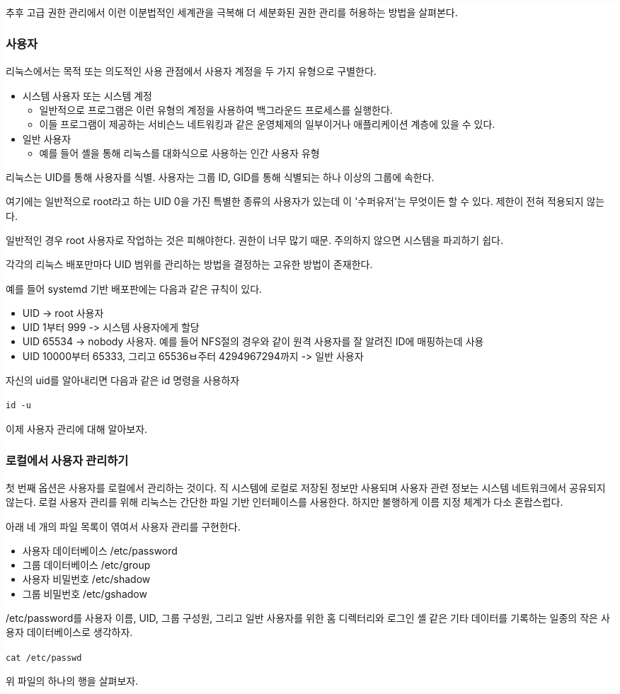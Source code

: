 추후 고급 권한 관리에서 이런 이분법적인 세계관을 극복해 더 세분화된 권한 관리를 허용하는 방법을 살펴본다.

### 사용자

리눅스에서는 목적 또는 의도적인 사용 관점에서 사용자 계정을 두 가지 유형으로 구별한다.

* 시스템 사용자 또는 시스템 계정
  * 일반적으로 프로그램은 이런 유형의 계정을 사용하여 백그라운드 프로세스를 실행한다.
  * 이들 프로그램이 제공하는 서비슨느 네트워킹과 같은 운영체제의 일부이거나 애플리케이션 계층에 있을 수 있다.
* 일반 사용자
  * 예를 들어 셸을 통해 리눅스를 대화식으로 사용하는 인간 사용자 유형

리눅스는 UID를 통해 사용자를 식별. 사용자는 그룹 ID, GID를 통해 식별되는 하나 이상의 그룹에 속한다.

여기에는 일반적으로 root라고 하는 UID 0을 가진 특별한 종류의 사용자가 있는데 이 '수퍼유저'는 무엇이든 할 수 있다.
제한이 전혀 적용되지 않는다.

일반적인 경우 root 사용자로 작업하는 것은 피해야한다. 권한이 너무 많기 때문. 주의하지 않으면 시스템을 파괴하기 쉽다.

각각의 리눅스 배포만마다 UID 범위를 관리하는 방법을 결정하는 고유한 방법이 존재한다.

예를 들어 systemd 기반 배포판에는 다음과 같은 규칙이 있다.

* UID -> root 사용자
* UID 1부터 999 -> 시스템 사용자에게 할당
* UID 65534 -> nobody 사용자. 예를 들어 NFS절의 경우와 같이 원격 사용자를 잘 알려진 ID에 매핑하는데 사용
* UID 10000부터 65333, 그리고 65536ㅂ주터 4294967294까지 -> 일반 사용자

자신의 uid를 알아내리면 다음과 같은 id 명령을 사용하자

```shell
id -u
```

이제 사용자 관리에 대해 알아보자.

### 로컬에서 사용자 관리하기

첫 번째 옵션은 사용자를 로컬에서 관리하는 것이다.
직 시스템에 로컬로 저장된 정보만 사용되며 사용자 관련 정보는 시스템 네트워크에서 공유되지 않는다.
로컬 사용자 관리를 위해 리눅스는 간단한 파일 기반 인터페이스를 사용한다.
하지만 불행하게 이름 지정 체계가 다소 혼랍스럽다.

아래 네 개의 파일 목록이 엮여서 사용자 관리를 구현한다.

* 사용자 데이터베이스 /etc/password
* 그룹 데이터베이스 /etc/group
* 사용자 비밀번호 /etc/shadow
* 그룹 비밀번호 /etc/gshadow

/etc/password를 사용자 이름, UID, 그룹 구성원, 그리고 일반 사용자를 위한 홈 디렉터리와 로그인 셸 같은 기타 데이터를 기록하는 일종의 작은 사용자 데이터베이스로 생각하자.

```shell
cat /etc/passwd
```

위 파일의 하나의 행을 살펴보자.
